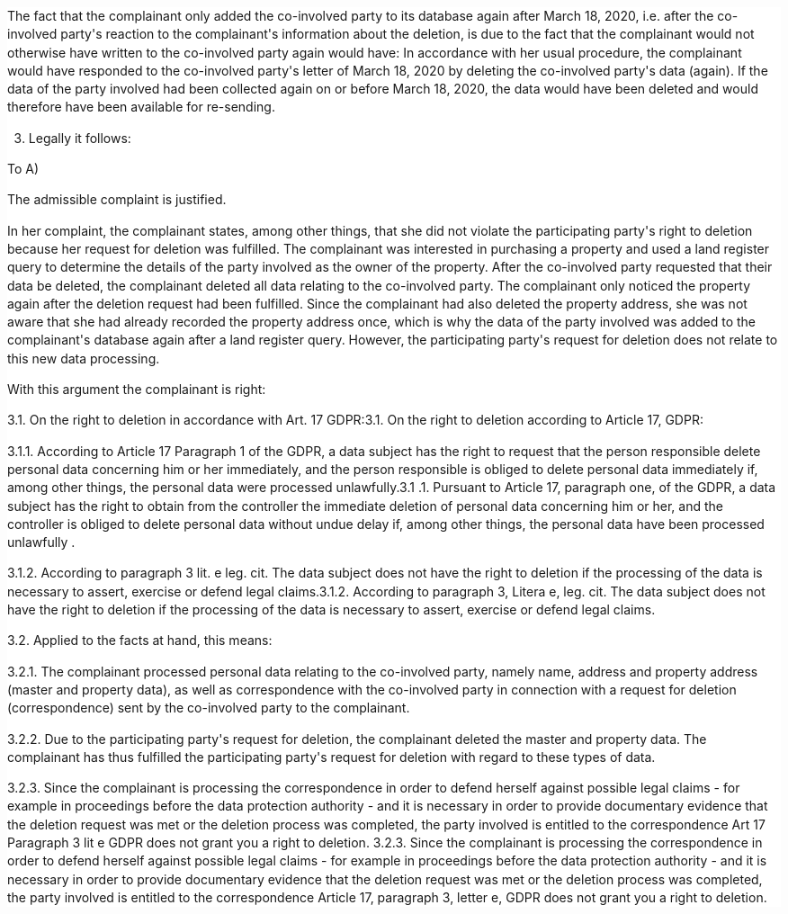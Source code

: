 The fact that the complainant only added the co-involved party to its database again after March 18, 2020, i.e. after the co-involved party's reaction to the complainant's information about the deletion, is due to the fact that the complainant would not otherwise have written to the co-involved party again would have: In accordance with her usual procedure, the complainant would have responded to the co-involved party's letter of March 18, 2020 by deleting the co-involved party's data (again). If the data of the party involved had been collected again on or before March 18, 2020, the data would have been deleted and would therefore have been available for re-sending.

3. Legally it follows:

To A)

The admissible complaint is justified.

In her complaint, the complainant states, among other things, that she did not violate the participating party's right to deletion because her request for deletion was fulfilled. The complainant was interested in purchasing a property and used a land register query to determine the details of the party involved as the owner of the property. After the co-involved party requested that their data be deleted, the complainant deleted all data relating to the co-involved party. The complainant only noticed the property again after the deletion request had been fulfilled. Since the complainant had also deleted the property address, she was not aware that she had already recorded the property address once, which is why the data of the party involved was added to the complainant's database again after a land register query. However, the participating party's request for deletion does not relate to this new data processing.

With this argument the complainant is right:

3.1. On the right to deletion in accordance with Art. 17 GDPR:3.1. On the right to deletion according to Article 17, GDPR:

3.1.1. According to Article 17 Paragraph 1 of the GDPR, a data subject has the right to request that the person responsible delete personal data concerning him or her immediately, and the person responsible is obliged to delete personal data immediately if, among other things, the personal data were processed unlawfully.3.1 .1. Pursuant to Article 17, paragraph one, of the GDPR, a data subject has the right to obtain from the controller the immediate deletion of personal data concerning him or her, and the controller is obliged to delete personal data without undue delay if, among other things, the personal data have been processed unlawfully .

3.1.2. According to paragraph 3 lit. e leg. cit. The data subject does not have the right to deletion if the processing of the data is necessary to assert, exercise or defend legal claims.3.1.2. According to paragraph 3, Litera e, leg. cit. The data subject does not have the right to deletion if the processing of the data is necessary to assert, exercise or defend legal claims.

3.2. Applied to the facts at hand, this means:

3.2.1. The complainant processed personal data relating to the co-involved party, namely name, address and property address (master and property data), as well as correspondence with the co-involved party in connection with a request for deletion (correspondence) sent by the co-involved party to the complainant.

3.2.2. Due to the participating party's request for deletion, the complainant deleted the master and property data. The complainant has thus fulfilled the participating party's request for deletion with regard to these types of data.

3.2.3. Since the complainant is processing the correspondence in order to defend herself against possible legal claims - for example in proceedings before the data protection authority - and it is necessary in order to provide documentary evidence that the deletion request was met or the deletion process was completed, the party involved is entitled to the correspondence Art 17 Paragraph 3 lit e GDPR does not grant you a right to deletion. 3.2.3. Since the complainant is processing the correspondence in order to defend herself against possible legal claims - for example in proceedings before the data protection authority - and it is necessary in order to provide documentary evidence that the deletion request was met or the deletion process was completed, the party involved is entitled to the correspondence Article 17, paragraph 3, letter e, GDPR does not grant you a right to deletion.

